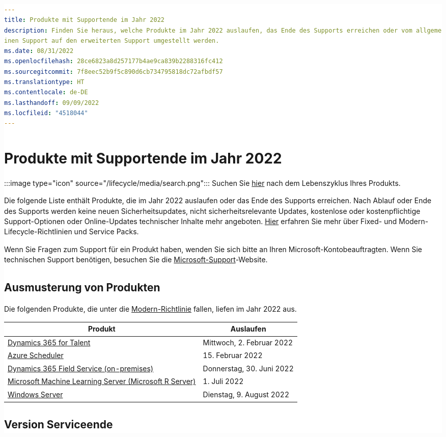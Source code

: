 ```yaml
---
title: Produkte mit Supportende im Jahr 2022
description: Finden Sie heraus, welche Produkte im Jahr 2022 auslaufen, das Ende des Supports erreichen oder vom allgemeinen Support auf den erweiterten Support umgestellt werden.
ms.date: 08/31/2022
ms.openlocfilehash: 28ce6823a8d257177b4ae9ca839b2288316fc412
ms.sourcegitcommit: 7f8eec52b9f5c890d6cb734795818dc72afbdf57
ms.translationtype: HT
ms.contentlocale: de-DE
ms.lasthandoff: 09/09/2022
ms.locfileid: "4518044"
---
```

# <a name="products-ending-support-in-2022"></a>Produkte mit Supportende im Jahr 2022

:::image type="icon" source="/lifecycle/media/search.png":::
Suchen Sie [hier](/lifecycle/products/) nach dem Lebenszyklus Ihres Produkts.

Die folgende Liste enthält Produkte, die im Jahr 2022 auslaufen oder das Ende des Supports erreichen. Nach Ablauf oder Ende des Supports werden keine neuen Sicherheitsupdates, nicht sicherheitsrelevante Updates, kostenlose oder kostenpflichtige Support-Optionen oder Online-Updates technischer Inhalte mehr angeboten. [Hier](/lifecycle/overview/product-end-of-support-overview) erfahren Sie mehr über Fixed- und Modern-Lifecycle-Richtlinien und Service Packs.

Wenn Sie Fragen zum Support für ein Produkt haben, wenden Sie sich bitte an Ihren Microsoft-Kontobeauftragten. Wenn Sie technischen Support benötigen, besuchen Sie die [Microsoft-Support](https://support.microsoft.com/contactus/?ws=support)-Website.

## <a name="product-retirements"></a>Ausmusterung von Produkten

Die folgenden Produkte, die unter die [Modern-Richtlinie](/lifecycle/policies/modern) fallen, liefen im Jahr 2022 aus.

| Produkt | Auslaufen |
| --- | --- |
| [Dynamics 365 for Talent](/lifecycle/products/dynamics-365-for-talent?branch=live)<br> | Mittwoch, 2. Februar 2022 |
| [Azure Scheduler](/lifecycle/products/azure-scheduler?branch=live)<br> | 15. Februar 2022 |
| [Dynamics 365 Field Service (on-premises)](/lifecycle/products/dynamics-365-field-service-onpremises?branch=live)<br> | Donnerstag, 30. Juni 2022 |
| [Microsoft Machine Learning Server (Microsoft R Server)](/lifecycle/products/microsoft-machine-learning-server-microsoft-r-server?branch=live)<br> | 1. Juli 2022 |
| [Windows Server](/lifecycle/products/windows-server?branch=live)<br> | Dienstag, 9. August 2022 |


## <a name="release-end-of-servicing"></a>Version Serviceende
